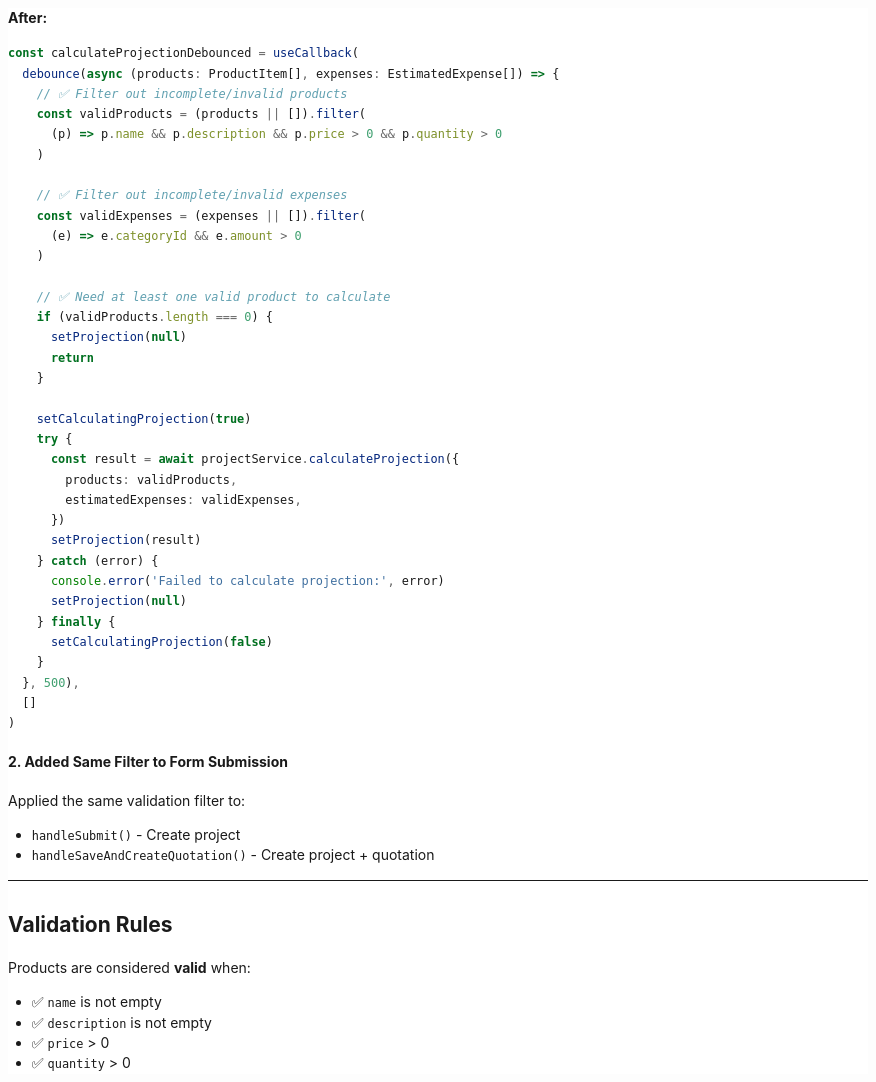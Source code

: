 **After:**
```typescript
const calculateProjectionDebounced = useCallback(
  debounce(async (products: ProductItem[], expenses: EstimatedExpense[]) => {
    // ✅ Filter out incomplete/invalid products
    const validProducts = (products || []).filter(
      (p) => p.name && p.description && p.price > 0 && p.quantity > 0
    )

    // ✅ Filter out incomplete/invalid expenses
    const validExpenses = (expenses || []).filter(
      (e) => e.categoryId && e.amount > 0
    )

    // ✅ Need at least one valid product to calculate
    if (validProducts.length === 0) {
      setProjection(null)
      return
    }

    setCalculatingProjection(true)
    try {
      const result = await projectService.calculateProjection({
        products: validProducts,
        estimatedExpenses: validExpenses,
      })
      setProjection(result)
    } catch (error) {
      console.error('Failed to calculate projection:', error)
      setProjection(null)
    } finally {
      setCalculatingProjection(false)
    }
  }, 500),
  []
)
```

#### 2. Added Same Filter to Form Submission
Applied the same validation filter to:
- `handleSubmit()` - Create project
- `handleSaveAndCreateQuotation()` - Create project + quotation

---

## Validation Rules

Products are considered **valid** when:
- ✅ `name` is not empty
- ✅ `description` is not empty
- ✅ `price` > 0
- ✅ `quantity` > 0
